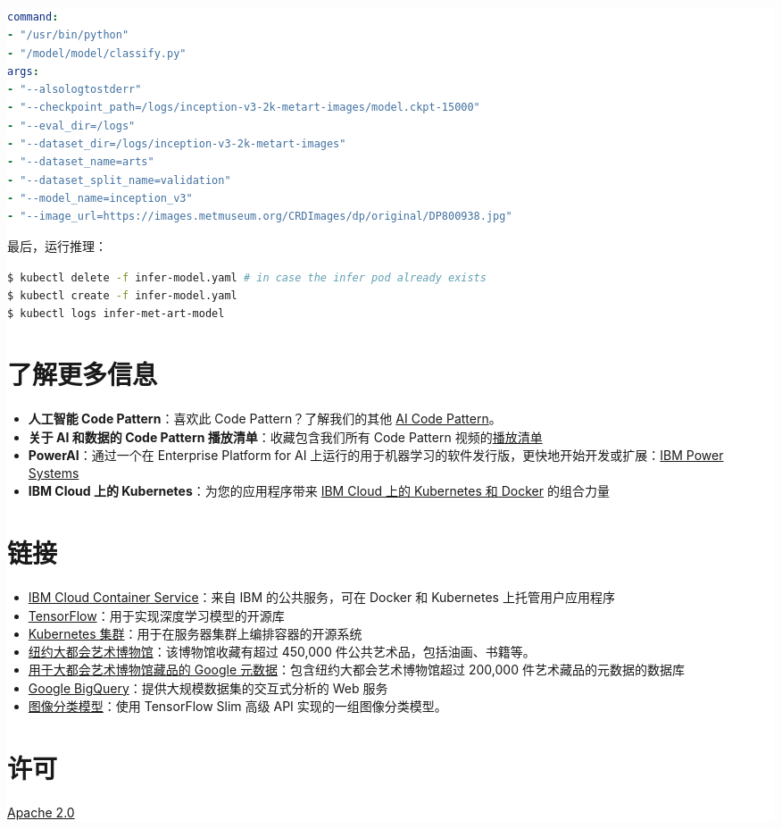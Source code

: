 ```yaml
command:
- "/usr/bin/python"
- "/model/model/classify.py"
args:
- "--alsologtostderr"
- "--checkpoint_path=/logs/inception-v3-2k-metart-images/model.ckpt-15000"
- "--eval_dir=/logs"
- "--dataset_dir=/logs/inception-v3-2k-metart-images"
- "--dataset_name=arts"
- "--dataset_split_name=validation"
- "--model_name=inception_v3"
- "--image_url=https://images.metmuseum.org/CRDImages/dp/original/DP800938.jpg"
```

最后，运行推理：

```sh
$ kubectl delete -f infer-model.yaml # in case the infer pod already exists
$ kubectl create -f infer-model.yaml
$ kubectl logs infer-met-art-model
```
# 了解更多信息

* **人工智能 Code Pattern**：喜欢此 Code Pattern？了解我们的其他 [AI Code Pattern](https://developer.ibm.com/code/technologies/artificial-intelligence/)。
* **关于 AI 和数据的 Code Pattern 播放清单**：收藏包含我们所有 Code Pattern 视频的[播放清单](https://www.youtube.com/playlist?list=PLzUbsvIyrNfknNewObx5N7uGZ5FKH0Fde)
* **PowerAI**：通过一个在 Enterprise Platform for AI 上运行的用于机器学习的软件发行版，更快地开始开发或扩展：[IBM Power Systems](https://www.ibm.com/ms-en/marketplace/deep-learning-platform)
* **IBM Cloud 上的 Kubernetes**：为您的应用程序带来 [IBM Cloud 上的 Kubernetes 和 Docker](https://www.ibm.com/cloud-computing/bluemix/containers) 的组合力量

# 链接
* [IBM Cloud Container Service](https://cloud.ibm.com/docs/containers/container_index.html?cm_sp=dw-bluemix-_-code-_-devcenter)：来自 IBM 的公共服务，可在 Docker 和 Kubernetes 上托管用户应用程序
* [TensorFlow](http://www.tensorflow.org)：用于实现深度学习模型的开源库
* [Kubernetes 集群](https://kubernetes.io)：用于在服务器集群上编排容器的开源系统
* [纽约大都会艺术博物馆](https://metmuseum.org)：该博物馆收藏有超过 450,000 件公共艺术品，包括油画、书籍等。
* [用于大都会艺术博物馆藏品的 Google 元数据](https://bigquery.cloud.google.com/dataset/bigquery-public-data:the_met?pli=1)：包含纽约大都会艺术博物馆超过 200,000 件艺术藏品的元数据的数据库
* [Google BigQuery](https://bigquery.cloud.google.com)：提供大规模数据集的交互式分析的 Web 服务
* [图像分类模型](https://github.com/tensorflow/models/tree/master/research/slim)：使用 TensorFlow Slim 高级 API 实现的一组图像分类模型。

# 许可
[Apache 2.0](LICENSE)
